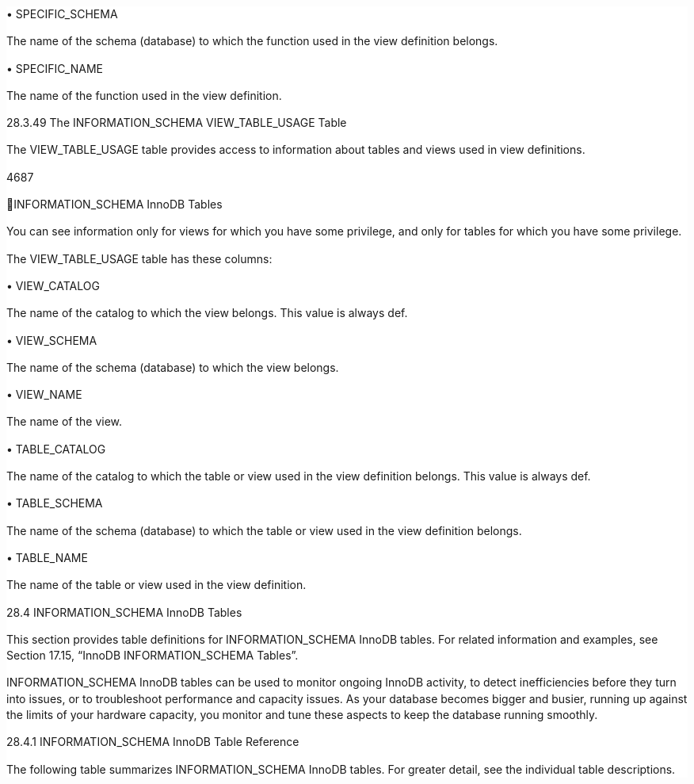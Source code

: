 • SPECIFIC_SCHEMA

The name of the schema (database) to which the function used in the view definition belongs.

• SPECIFIC_NAME

The name of the function used in the view definition.

28.3.49 The INFORMATION_SCHEMA VIEW_TABLE_USAGE Table

The VIEW_TABLE_USAGE table provides access to information about tables and views used in view
definitions.

4687

INFORMATION_SCHEMA InnoDB Tables

You can see information only for views for which you have some privilege, and only for tables for which
you have some privilege.

The VIEW_TABLE_USAGE table has these columns:

• VIEW_CATALOG

The name of the catalog to which the view belongs. This value is always def.

• VIEW_SCHEMA

The name of the schema (database) to which the view belongs.

• VIEW_NAME

The name of the view.

• TABLE_CATALOG

The name of the catalog to which the table or view used in the view definition belongs. This value is
always def.

• TABLE_SCHEMA

The name of the schema (database) to which the table or view used in the view definition belongs.

• TABLE_NAME

The name of the table or view used in the view definition.

28.4 INFORMATION_SCHEMA InnoDB Tables

This section provides table definitions for INFORMATION_SCHEMA InnoDB tables. For related
information and examples, see Section 17.15, “InnoDB INFORMATION_SCHEMA Tables”.

INFORMATION_SCHEMA InnoDB tables can be used to monitor ongoing InnoDB activity, to detect
inefficiencies before they turn into issues, or to troubleshoot performance and capacity issues. As your
database becomes bigger and busier, running up against the limits of your hardware capacity, you
monitor and tune these aspects to keep the database running smoothly.

28.4.1 INFORMATION_SCHEMA InnoDB Table Reference

The following table summarizes INFORMATION_SCHEMA InnoDB tables. For greater detail, see the
individual table descriptions.
